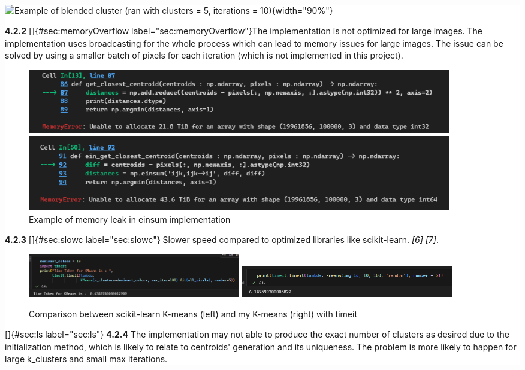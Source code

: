![Example of blended cluster (ran with clusters = 5, iterations =
10)](Sources/blended.png){width="90%"}

**4.2.2** []{#sec:memoryOverflow label="sec:memoryOverflow"}The
implementation is not optimized for large images. The implementation
uses broadcasting for the whole process which can lead to memory issues
for large images. The issue can be solved by using a smaller batch of
pixels for each iteration (which is not implemented in this project).

<figure>
<img src="Sources/memory_leak.png" style="width:90.0%" />
<img src="Sources/ein_overflow.png" style="width:90.0%" />
<figcaption>Example of memory leak in einsum implementation</figcaption>
</figure>

**4.2.3** []{#sec:slowc label="sec:slowc"} Slower speed compared to
optimized libraries like scikit-learn. *[\[6\]](#ref:6)
[\[7\]](#ref:7)*.

<figure>
<p><img src="Sources/kmeans.png" style="width:45.0%" alt="image" /> <img
src="Sources/mykmeans.png" style="width:45.0%" alt="image" /></p>
<figcaption>Comparison between scikit-learn K-means (left) and my
K-means (right) with timeit</figcaption>
</figure>

[]{#sec:ls label="sec:ls"} **4.2.4** The implementation may not able to
produce the exact number of clusters as desired due to the
initialization method, which is likely to relate to centroids'
generation and its uniqueness. The problem is more likely to happen for
large k_clusters and small max iterations.
